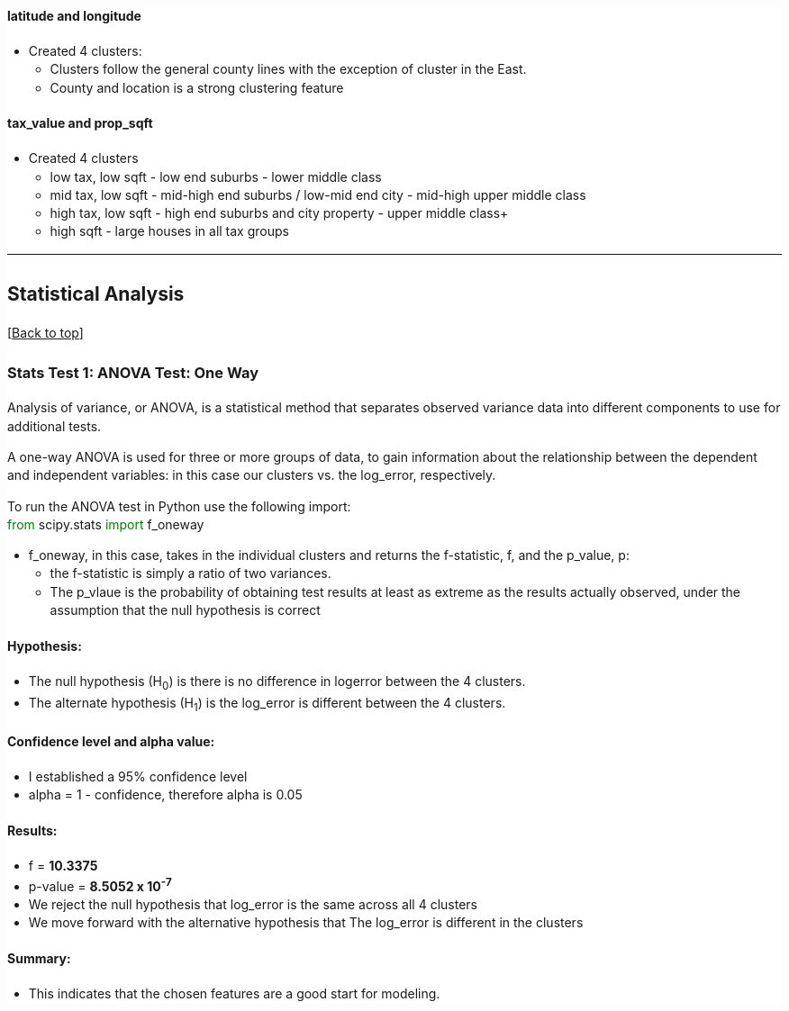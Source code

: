 #### latitude and longitude

- Created 4 clusters:
    - Clusters follow the general county lines with the exception of cluster in the East.
    - County and location is a strong clustering feature 

#### tax_value and prop_sqft

- Created 4 clusters
    - low tax, low sqft - low end suburbs - lower middle class
    - mid tax, low sqft - mid-high end suburbs / low-mid end city - mid-high upper middle class
    - high tax, low sqft - high end suburbs and city property - upper middle class+
    - high sqft - large houses in all tax groups
    
***

## <a name="stats"></a>Statistical Analysis
[[Back to top](#top)]

### Stats Test 1: ANOVA Test: One Way

Analysis of variance, or ANOVA, is a statistical method that separates observed variance data into different components to use for additional tests. 

A one-way ANOVA is used for three or more groups of data, to gain information about the relationship between the dependent and independent variables: in this case our clusters vs. the log_error, respectively.

To run the ANOVA test in Python use the following import: \
<span style="color:green">from</span> scipy.stats <span style="color:green">import</span> f_oneway

- f_oneway, in this case, takes in the individual clusters and returns the f-statistic, f, and the p_value, p:
    - the f-statistic is simply a ratio of two variances. 
    - The p_vlaue is the probability of obtaining test results at least as extreme as the results actually observed, under the assumption that the null hypothesis is correct

#### Hypothesis:
- The null hypothesis (H<sub>0</sub>) is there is no difference in logerror between the 4 clusters.
- The alternate hypothesis (H<sub>1</sub>) is the log_error is different between the 4 clusters.

#### Confidence level and alpha value:
- I established a 95% confidence level
- alpha = 1 - confidence, therefore alpha is 0.05

#### Results:
- f = **10.3375**
- p-value = **8.5052 x 10<sup>-7</sup>**
- We reject the null hypothesis that log_error is the same across all 4 clusters
- We move forward with the alternative hypothesis that The log_error is different in the clusters

#### Summary:
- This indicates that the chosen features are a good start for modeling.

